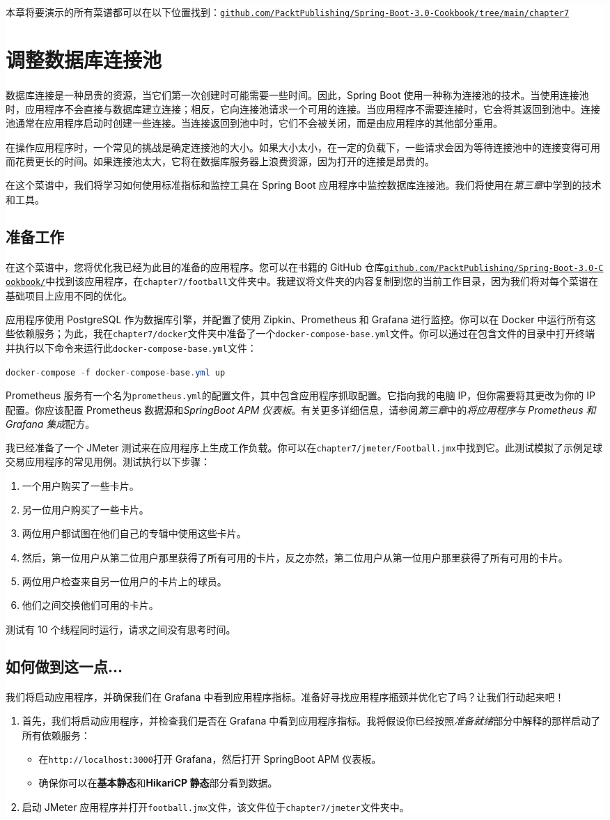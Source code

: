 本章将要演示的所有菜谱都可以在以下位置找到：[`github.com/PacktPublishing/Spring-Boot-3.0-Cookbook/tree/main/chapter7`](https://github.com/PacktPublishing/Spring-Boot-3.0-Cookbook/tree/main/chapter7)

# 调整数据库连接池

数据库连接是一种昂贵的资源，当它们第一次创建时可能需要一些时间。因此，Spring Boot 使用一种称为连接池的技术。当使用连接池时，应用程序不会直接与数据库建立连接；相反，它向连接池请求一个可用的连接。当应用程序不需要连接时，它会将其返回到池中。连接池通常在应用程序启动时创建一些连接。当连接返回到池中时，它们不会被关闭，而是由应用程序的其他部分重用。

在操作应用程序时，一个常见的挑战是确定连接池的大小。如果大小太小，在一定的负载下，一些请求会因为等待连接池中的连接变得可用而花费更长的时间。如果连接池太大，它将在数据库服务器上浪费资源，因为打开的连接是昂贵的。

在这个菜谱中，我们将学习如何使用标准指标和监控工具在 Spring Boot 应用程序中监控数据库连接池。我们将使用在*第三章*中学到的技术和工具。

## 准备工作

在这个菜谱中，您将优化我已经为此目的准备的应用程序。您可以在书籍的 GitHub 仓库[`github.com/PacktPublishing/Spring-Boot-3.0-Cookbook/`](https://github.com/PacktPublishing/Spring-Boot-3.0-Cookbook/)中找到该应用程序，在`chapter7/football`文件夹中。我建议将文件夹的内容复制到您的当前工作目录，因为我们将对每个菜谱在基础项目上应用不同的优化。

应用程序使用 PostgreSQL 作为数据库引擎，并配置了使用 Zipkin、Prometheus 和 Grafana 进行监控。你可以在 Docker 中运行所有这些依赖服务；为此，我在`chapter7/docker`文件夹中准备了一个`docker-compose-base.yml`文件。你可以通过在包含文件的目录中打开终端并执行以下命令来运行此`docker-compose-base.yml`文件：

```java
docker-compose -f docker-compose-base.yml up
```

Prometheus 服务有一个名为`prometheus.yml`的配置文件，其中包含应用程序抓取配置。它指向我的电脑 IP，但你需要将其更改为你的 IP 配置。你应该配置 Prometheus 数据源和*SpringBoot APM 仪表板*。有关更多详细信息，请参阅*第三章*中的*将应用程序与 Prometheus 和 Grafana 集成*配方。

我已经准备了一个 JMeter 测试来在应用程序上生成工作负载。你可以在`chapter7/jmeter/Football.jmx`中找到它。此测试模拟了示例足球交易应用程序的常见用例。测试执行以下步骤：

1.  一个用户购买了一些卡片。

1.  另一位用户购买了一些卡片。

1.  两位用户都试图在他们自己的专辑中使用这些卡片。

1.  然后，第一位用户从第二位用户那里获得了所有可用的卡片，反之亦然，第二位用户从第一位用户那里获得了所有可用的卡片。

1.  两位用户检查来自另一位用户的卡片上的球员。

1.  他们之间交换他们可用的卡片。

测试有 10 个线程同时运行，请求之间没有思考时间。

## 如何做到这一点...

我们将启动应用程序，并确保我们在 Grafana 中看到应用程序指标。准备好寻找应用程序瓶颈并优化它了吗？让我们行动起来吧！

1.  首先，我们将启动应用程序，并检查我们是否在 Grafana 中看到应用程序指标。我将假设你已经按照*准备就绪*部分中解释的那样启动了所有依赖服务：

    +   在`http://localhost:3000`打开 Grafana，然后打开 SpringBoot APM 仪表板。

    +   确保你可以在**基本静态**和**HikariCP 静态**部分看到数据。

1.  启动 JMeter 应用程序并打开`football.jmx`文件，该文件位于`chapter7/jmeter`文件夹中。
